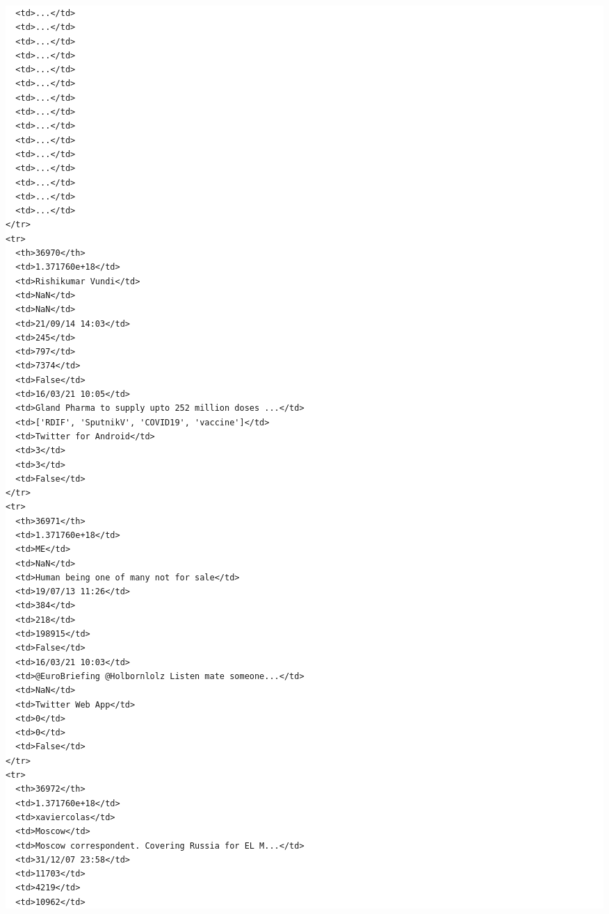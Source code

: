       <td>...</td>
      <td>...</td>
      <td>...</td>
      <td>...</td>
      <td>...</td>
      <td>...</td>
      <td>...</td>
      <td>...</td>
      <td>...</td>
      <td>...</td>
      <td>...</td>
      <td>...</td>
      <td>...</td>
      <td>...</td>
      <td>...</td>
    </tr>
    <tr>
      <th>36970</th>
      <td>1.371760e+18</td>
      <td>Rishikumar Vundi</td>
      <td>NaN</td>
      <td>NaN</td>
      <td>21/09/14 14:03</td>
      <td>245</td>
      <td>797</td>
      <td>7374</td>
      <td>False</td>
      <td>16/03/21 10:05</td>
      <td>Gland Pharma to supply upto 252 million doses ...</td>
      <td>['RDIF', 'SputnikV', 'COVID19', 'vaccine']</td>
      <td>Twitter for Android</td>
      <td>3</td>
      <td>3</td>
      <td>False</td>
    </tr>
    <tr>
      <th>36971</th>
      <td>1.371760e+18</td>
      <td>ME</td>
      <td>NaN</td>
      <td>Human being one of many not for sale</td>
      <td>19/07/13 11:26</td>
      <td>384</td>
      <td>218</td>
      <td>198915</td>
      <td>False</td>
      <td>16/03/21 10:03</td>
      <td>@EuroBriefing @Holbornlolz Listen mate someone...</td>
      <td>NaN</td>
      <td>Twitter Web App</td>
      <td>0</td>
      <td>0</td>
      <td>False</td>
    </tr>
    <tr>
      <th>36972</th>
      <td>1.371760e+18</td>
      <td>xaviercolas</td>
      <td>Moscow</td>
      <td>Moscow correspondent. Covering Russia for EL M...</td>
      <td>31/12/07 23:58</td>
      <td>11703</td>
      <td>4219</td>
      <td>10962</td>